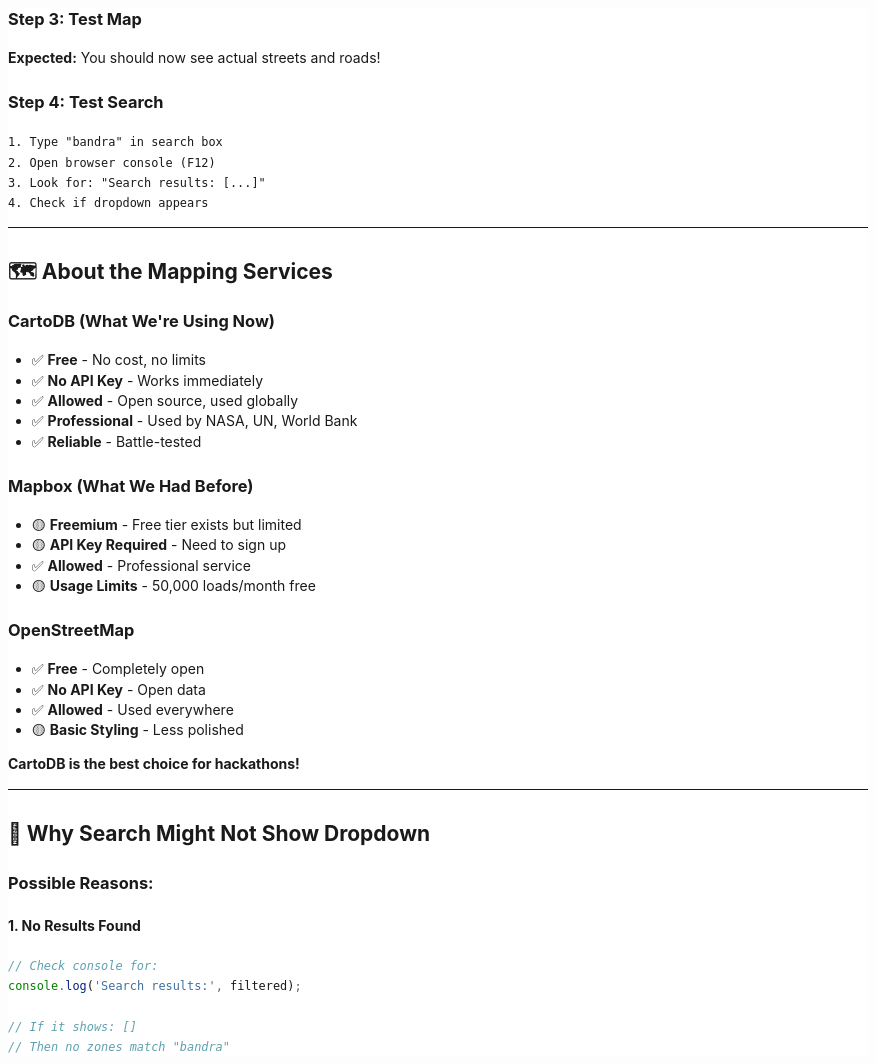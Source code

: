### Step 3: Test Map
**Expected:** You should now see actual streets and roads!

### Step 4: Test Search
```
1. Type "bandra" in search box
2. Open browser console (F12)
3. Look for: "Search results: [...]"
4. Check if dropdown appears
```

---

## 🗺️ About the Mapping Services

### CartoDB (What We're Using Now)
- ✅ **Free** - No cost, no limits
- ✅ **No API Key** - Works immediately
- ✅ **Allowed** - Open source, used globally
- ✅ **Professional** - Used by NASA, UN, World Bank
- ✅ **Reliable** - Battle-tested

### Mapbox (What We Had Before)
- 🟡 **Freemium** - Free tier exists but limited
- 🟡 **API Key Required** - Need to sign up
- ✅ **Allowed** - Professional service
- 🟡 **Usage Limits** - 50,000 loads/month free

### OpenStreetMap
- ✅ **Free** - Completely open
- ✅ **No API Key** - Open data
- ✅ **Allowed** - Used everywhere
- 🟡 **Basic Styling** - Less polished

**CartoDB is the best choice for hackathons!**

---

## 🎯 Why Search Might Not Show Dropdown

### Possible Reasons:

#### 1. No Results Found
```javascript
// Check console for:
console.log('Search results:', filtered);

// If it shows: []
// Then no zones match "bandra"
```
